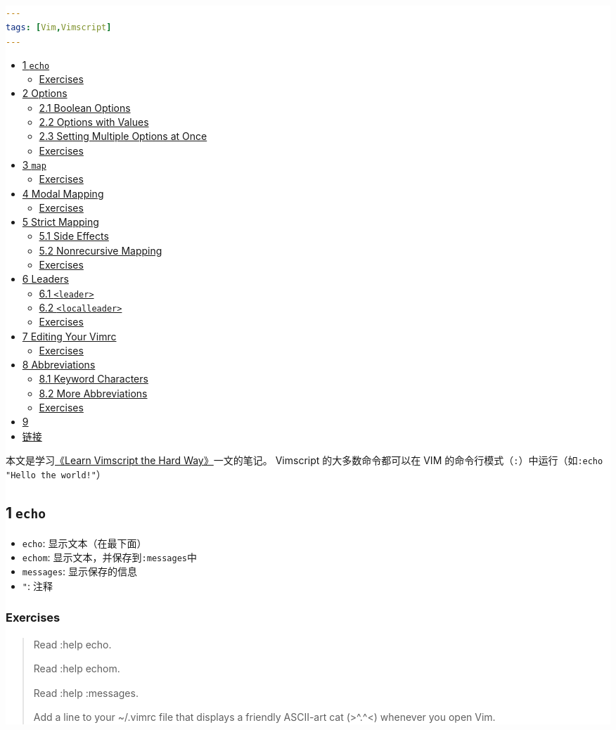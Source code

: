 ```yaml
---
tags: [Vim,Vimscript]
---
```


<p id="markdown-toc"></p>


* [1 `echo`](#1-echo)
    * [Exercises](#exercises)
* [2 Options](#2-options)
    * [2.1 Boolean Options](#21-boolean-options)
    * [2.2 Options with Values](#22-options-with-values)
    * [2.3 Setting Multiple Options at Once](#23-setting-multiple-options-at-once)
    * [Exercises](#exercises-1)
* [3 `map`](#3-map)
    * [Exercises](#exercises-2)
* [4 Modal Mapping](#4-modal-mapping)
    * [Exercises](#exercises-3)
* [5 Strict Mapping](#5-strict-mapping)
    * [5.1 Side Effects](#51-side-effects)
    * [5.2 Nonrecursive Mapping](#52-nonrecursive-mapping)
    * [Exercises](#exercises-4)
* [6 Leaders](#6-leaders)
    * [6.1 `<leader>`](#61-leader)
    * [6.2 `<localleader>`](#62-localleader)
    * [Exercises](#exercises-5)
* [7 Editing Your Vimrc](#7-editing-your-vimrc)
    * [Exercises](#exercises-6)
* [8 Abbreviations](#8-abbreviations)
    * [8.1 Keyword Characters](#81-keyword-characters)
    * [8.2 More Abbreviations](#82-more-abbreviations)
    * [Exercises](#exercises-7)
* [9](#9)
* [链接](#链接)



本文是学习[《Learn Vimscript the Hard Way》](http://learnvimscriptthehardway.stevelosh.com/chapters/01.html)一文的笔记。 Vimscript 的大多数命令都可以在 VIM 的命令行模式（`:`）中运行（如`:echo "Hello the world!"`）

## 1 `echo`
* `echo`: 显示文本（在最下面）
* `echom`: 显示文本，并保存到`:messages`中
* `messages`: 显示保存的信息
* `"`: 注释

### Exercises
> Read :help echo.
> 
> Read :help echom.
> 
> Read :help :messages.
> 
> Add a line to your ~/.vimrc file that displays a friendly ASCII-art cat (>^.^<) whenever you open Vim.
